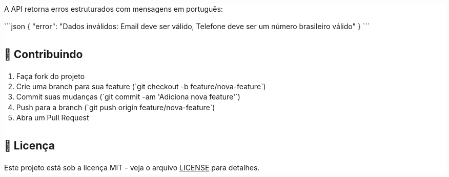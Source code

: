A API retorna erros estruturados com mensagens em português:

\`\`\`json
{
  "error": "Dados inválidos: Email deve ser válido, Telefone deve ser um número brasileiro válido"
}
\`\`\`

## 🤝 Contribuindo

1. Faça fork do projeto
2. Crie uma branch para sua feature (\`git checkout -b feature/nova-feature\`)
3. Commit suas mudanças (\`git commit -am 'Adiciona nova feature'\`)
4. Push para a branch (\`git push origin feature/nova-feature\`)
5. Abra um Pull Request

## 📄 Licença

Este projeto está sob a licença MIT - veja o arquivo [LICENSE](LICENSE) para detalhes.